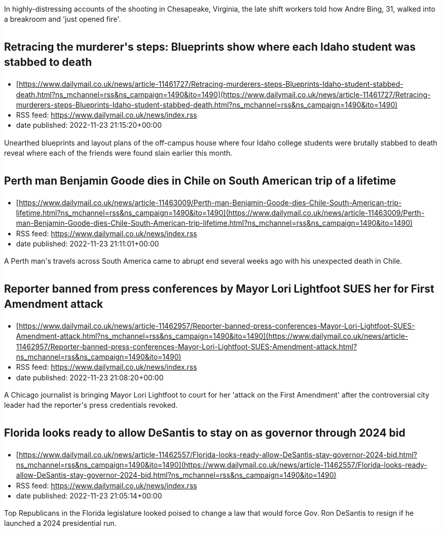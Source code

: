 In highly-distressing accounts of the shooting in Chesapeake, Virginia, the late shift workers told how Andre Bing, 31, walked into a breakroom and 'just opened fire'.

## Retracing the murderer's steps: Blueprints show where each Idaho student was stabbed to death
 - [https://www.dailymail.co.uk/news/article-11461727/Retracing-murderers-steps-Blueprints-Idaho-student-stabbed-death.html?ns_mchannel=rss&ns_campaign=1490&ito=1490](https://www.dailymail.co.uk/news/article-11461727/Retracing-murderers-steps-Blueprints-Idaho-student-stabbed-death.html?ns_mchannel=rss&ns_campaign=1490&ito=1490)
 - RSS feed: https://www.dailymail.co.uk/news/index.rss
 - date published: 2022-11-23 21:15:20+00:00

Unearthed blueprints and layout plans of the off-campus house where four Idaho college students were brutally stabbed to death reveal where each of the friends were found slain earlier this month.

## Perth man Benjamin Goode dies in Chile on South American trip of a lifetime
 - [https://www.dailymail.co.uk/news/article-11463009/Perth-man-Benjamin-Goode-dies-Chile-South-American-trip-lifetime.html?ns_mchannel=rss&ns_campaign=1490&ito=1490](https://www.dailymail.co.uk/news/article-11463009/Perth-man-Benjamin-Goode-dies-Chile-South-American-trip-lifetime.html?ns_mchannel=rss&ns_campaign=1490&ito=1490)
 - RSS feed: https://www.dailymail.co.uk/news/index.rss
 - date published: 2022-11-23 21:11:01+00:00

A Perth man's travels across South America came to abrupt end several weeks ago with his unexpected death in Chile.

## Reporter banned from press conferences by Mayor Lori Lightfoot SUES her for First Amendment attack
 - [https://www.dailymail.co.uk/news/article-11462957/Reporter-banned-press-conferences-Mayor-Lori-Lightfoot-SUES-Amendment-attack.html?ns_mchannel=rss&ns_campaign=1490&ito=1490](https://www.dailymail.co.uk/news/article-11462957/Reporter-banned-press-conferences-Mayor-Lori-Lightfoot-SUES-Amendment-attack.html?ns_mchannel=rss&ns_campaign=1490&ito=1490)
 - RSS feed: https://www.dailymail.co.uk/news/index.rss
 - date published: 2022-11-23 21:08:20+00:00

A Chicago journalist is bringing Mayor Lori Lightfoot to court for her 'attack on the First Amendment' after the controversial city leader had the reporter's press credentials revoked.

## Florida looks ready to allow DeSantis to stay on as governor through 2024 bid
 - [https://www.dailymail.co.uk/news/article-11462557/Florida-looks-ready-allow-DeSantis-stay-governor-2024-bid.html?ns_mchannel=rss&ns_campaign=1490&ito=1490](https://www.dailymail.co.uk/news/article-11462557/Florida-looks-ready-allow-DeSantis-stay-governor-2024-bid.html?ns_mchannel=rss&ns_campaign=1490&ito=1490)
 - RSS feed: https://www.dailymail.co.uk/news/index.rss
 - date published: 2022-11-23 21:05:14+00:00

Top Republicans in the Florida legislature looked poised to change a law that would force Gov. Ron DeSantis to resign if he launched a 2024 presidential run.
